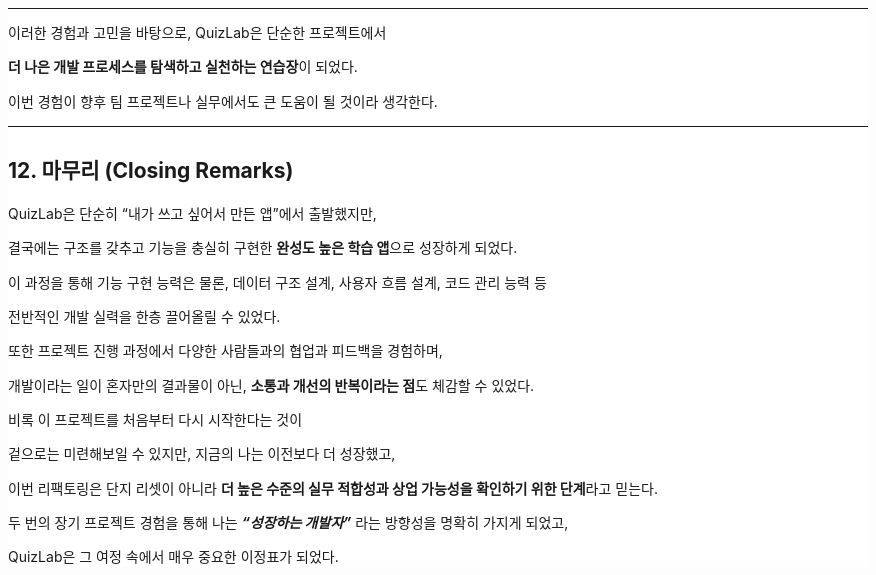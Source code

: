 
---

이러한 경험과 고민을 바탕으로, QuizLab은 단순한 프로젝트에서

**더 나은 개발 프로세스를 탐색하고 실천하는 연습장**이 되었다.

이번 경험이 향후 팀 프로젝트나 실무에서도 큰 도움이 될 것이라 생각한다.

---

## 12. 마무리 (Closing Remarks)

QuizLab은 단순히 “내가 쓰고 싶어서 만든 앱”에서 출발했지만,

결국에는 구조를 갖추고 기능을 충실히 구현한 **완성도 높은 학습 앱**으로 성장하게 되었다.

이 과정을 통해 기능 구현 능력은 물론, 데이터 구조 설계, 사용자 흐름 설계, 코드 관리 능력 등

전반적인 개발 실력을 한층 끌어올릴 수 있었다.

또한 프로젝트 진행 과정에서 다양한 사람들과의 협업과 피드백을 경험하며,

개발이라는 일이 혼자만의 결과물이 아닌, **소통과 개선의 반복이라는 점**도 체감할 수 있었다.

비록 이 프로젝트를 처음부터 다시 시작한다는 것이

겉으로는 미련해보일 수 있지만, 지금의 나는 이전보다 더 성장했고,

이번 리팩토링은 단지 리셋이 아니라 **더 높은 수준의 실무 적합성과 상업 가능성을 확인하기 위한 단계**라고 믿는다.

두 번의 장기 프로젝트 경험을 통해 나는 ***“성장하는 개발자”*** 라는 방향성을 명확히 가지게 되었고,

QuizLab은 그 여정 속에서 매우 중요한 이정표가 되었다.
